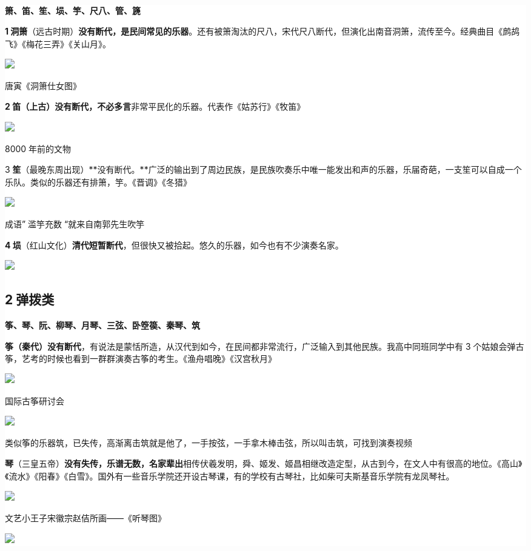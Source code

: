 **箫、笛、笙、埙、竽、尺八、管、篪**

**1 洞箫**（远古时期）**没有断代，是民间常见的乐器**。还有被箫淘汰的尺八，宋代尺八断代，但演化出南音洞箫，流传至今。经典曲目《鹧鸪飞》《梅花三弄》《关山月》。



![](https://images.weserv.nl/?url=https%3A//pic3.zhimg.com/v2-857439c51cd9536405cba5f3daae4967_r.jpg%3Fsource%3D1940ef5c)

唐寅《洞箫仕女图》

**2 笛（上古）没有断代，不必多言**非常平民化的乐器。代表作《姑苏行》《牧笛》



![](https://images.weserv.nl/?url=https%3A//pic4.zhimg.com/v2-e3cca9910df58fb5560396242857e969_r.jpg%3Fsource%3D1940ef5c)

8000 年前的文物

3 **笙**（最晚东周出现）**没有断代。**广泛的输出到了周边民族，是民族吹奏乐中唯一能发出和声的乐器，乐届奇葩，一支笙可以自成一个乐队。类似的乐器还有排箫，竽。《晋调》《冬猎》



![](https://images.weserv.nl/?url=https%3A//pic2.zhimg.com/v2-766407ce1d70235c528b071abd1c6274_r.jpg%3Fsource%3D1940ef5c)

成语” 滥竽充数 “就来自南郭先生吹竽

**4 埙**（红山文化）**清代短暂断代**，但很快又被拾起。悠久的乐器，如今也有不少演奏名家。



![](https://images.weserv.nl/?url=https%3A//pic3.zhimg.com/v2-44555565eca50ce5c7d8cf090fa010e6_r.jpg%3Fsource%3D1940ef5c)

2 弹拨类
-----

**筝、琴、阮、柳琴、月琴、三弦、卧箜篌、秦琴、筑**

**筝（秦代）没有断代**，有说法是蒙恬所造，从汉代到如今，在民间都非常流行，广泛输入到其他民族。我高中同班同学中有 3 个姑娘会弹古筝，艺考的时候也看到一群群演奏古筝的考生。《渔舟唱晚》《汉宫秋月》



![](https://images.weserv.nl/?url=https%3A//pic4.zhimg.com/v2-d6a637ba5d7756d9deed1c7cc9bfb24e_r.jpg%3Fsource%3D1940ef5c)

国际古筝研讨会



![](https://images.weserv.nl/?url=https%3A//pic3.zhimg.com/v2-f645b522d0be2c60c3c5f1de23a4ba14_r.jpg%3Fsource%3D1940ef5c)

类似筝的乐器筑，已失传，高渐离击筑就是他了，一手按弦，一手拿木棒击弦，所以叫击筑，可找到演奏视频

**琴**（三皇五帝）**没有失传，乐谱无数，名家辈出**相传伏羲发明，舜、姬发、姬昌相继改造定型，从古到今，在文人中有很高的地位。《高山》《流水》《阳春》《白雪》。国外有一些音乐学院还开设古琴课，有的学校有古琴社，比如柴可夫斯基音乐学院有龙凤琴社。



![](https://images.weserv.nl/?url=https%3A//pic1.zhimg.com/v2-efc79a32fce4fc0ea967cd96bca617e9_r.jpg%3Fsource%3D1940ef5c)

文艺小王子宋徽宗赵佶所画——《听琴图》



![](https://images.weserv.nl/?url=https%3A//pic4.zhimg.com/v2-aee187424173aa0d227453e33b947403_r.jpg%3Fsource%3D1940ef5c)
